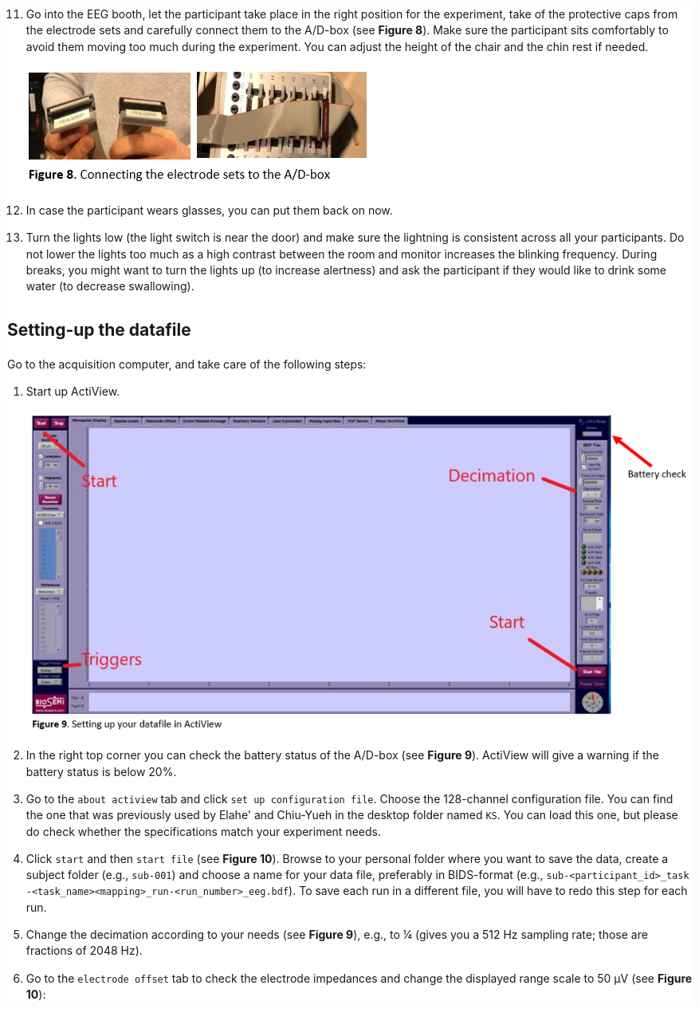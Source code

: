 11.	Go into the EEG booth, let the participant take place in the right position for the experiment, take of the protective caps from the electrode sets and carefully connect them to the A/D-box (see **Figure 8**). Make sure the participant sits comfortably to avoid them moving too much during the experiment. You can adjust the height of the chair and the chin rest if needed.

    ![Connecting the electrodes](../../assets/eeg-acquisition-fig8.png)
    
12.	In case the participant wears glasses, you can put them back on now.
13. Turn the lights low (the light switch is near the door) and make sure the lightning is consistent across all your participants. Do not lower the lights too much as a high contrast between the room and monitor increases the blinking frequency. During breaks, you might want to turn the lights up (to increase alertness) and ask the participant if they would like to drink some water (to decrease swallowing). 

## Setting-up the datafile

Go to the acquisition computer, and take care of the following steps:

1. Start up ActiView. 

    ![ActiView settings](../../assets/eeg-acquisition-fig9.png)

2. In the right top corner you can check the battery status of the A/D-box (see **Figure 9**). ActiView will give a warning if the battery status is below 20%. 
3. Go to the `about actiview` tab and click `set up configuration file`. Choose the 128-channel configuration file. You can find the one that was previously used by Elahe' and Chiu-Yueh in the desktop folder named `KS`. You can load this one, but please do check whether the specifications match your experiment needs.  
4. Click `start` and then `start file` (see **Figure 10**). Browse to your personal folder where you want to save the data, create a subject folder (e.g., `sub-001`) and choose a name for your data file, preferably in BIDS-format (e.g., `sub-<participant_id>_task-<task_name><mapping>_run-<run_number>_eeg.bdf`). To save each run in a different file, you will have to redo this step for each run.
5. Change the decimation according to your needs (see **Figure 9**), e.g., to ¼ (gives you a 512 Hz sampling rate; those are fractions of 2048 Hz).  
6. Go to the `electrode offset` tab to check the electrode impedances and change the displayed range scale to 50 µV (see **Figure 10**): 